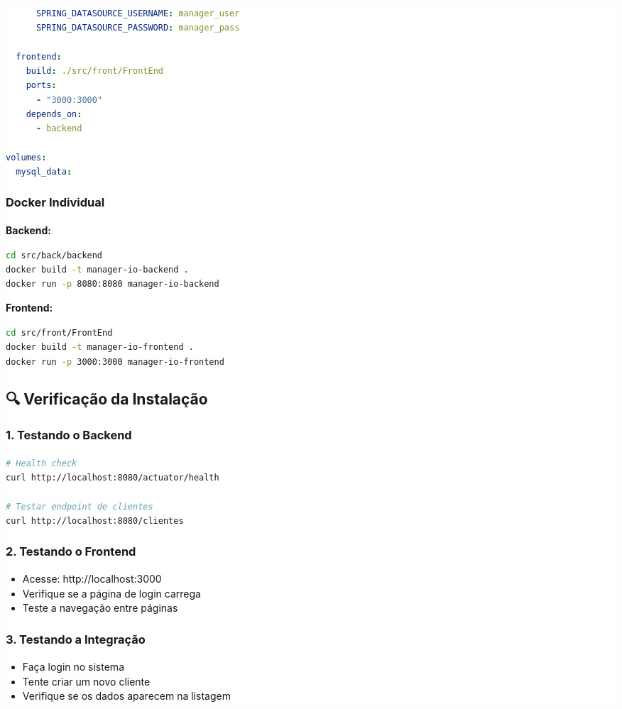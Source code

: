 ```yaml
      SPRING_DATASOURCE_USERNAME: manager_user
      SPRING_DATASOURCE_PASSWORD: manager_pass

  frontend:
    build: ./src/front/FrontEnd
    ports:
      - "3000:3000"
    depends_on:
      - backend

volumes:
  mysql_data:
```

### Docker Individual

**Backend:**
```bash
cd src/back/backend
docker build -t manager-io-backend .
docker run -p 8080:8080 manager-io-backend
```

**Frontend:**
```bash
cd src/front/FrontEnd
docker build -t manager-io-frontend .
docker run -p 3000:3000 manager-io-frontend
```

## 🔍 Verificação da Instalação

### 1. Testando o Backend
```bash
# Health check
curl http://localhost:8080/actuator/health

# Testar endpoint de clientes
curl http://localhost:8080/clientes
```

### 2. Testando o Frontend
- Acesse: http://localhost:3000
- Verifique se a página de login carrega
- Teste a navegação entre páginas

### 3. Testando a Integração
- Faça login no sistema
- Tente criar um novo cliente
- Verifique se os dados aparecem na listagem
